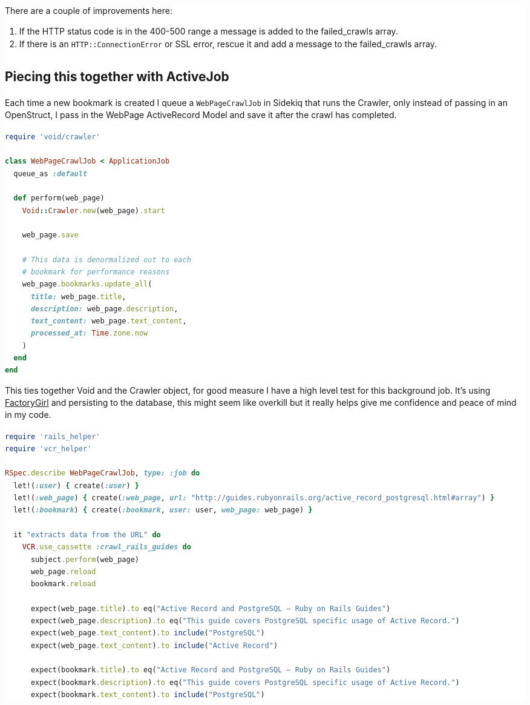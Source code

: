 There are a couple of improvements here:

1. If the HTTP status code is in the 400-500 range a message is added to the failed_crawls array.
2. If there is an `HTTP::ConnectionError` or SSL error, rescue it and add a message to the failed_crawls array.

## Piecing this together with ActiveJob

Each time a new bookmark is created I queue a `WebPageCrawlJob` in Sidekiq that runs the Crawler, only instead of passing in an OpenStruct, I pass in the WebPage ActiveRecord Model and save it after the crawl has completed.

```ruby
require 'void/crawler'

class WebPageCrawlJob < ApplicationJob
  queue_as :default

  def perform(web_page)
    Void::Crawler.new(web_page).start

    web_page.save

    # This data is denormalized out to each
    # bookmark for performance reasons
    web_page.bookmarks.update_all(
      title: web_page.title,
      description: web_page.description,
      text_content: web_page.text_content,
      processed_at: Time.zone.now
    )
  end
end
```

This ties together Void and the Crawler object, for good measure I have a high level test for this background job. It’s using [FactoryGirl](https://github.com/thoughtbot/factory_girl_rails) and persisting to the database, this might seem like overkill but it really helps give me confidence and peace of mind in my code.

```ruby
require 'rails_helper'
require 'vcr_helper'

RSpec.describe WebPageCrawlJob, type: :job do
  let!(:user) { create(:user) }
  let!(:web_page) { create(:web_page, url: "http://guides.rubyonrails.org/active_record_postgresql.html#array") }
  let!(:bookmark) { create(:bookmark, user: user, web_page: web_page) }

  it "extracts data from the URL" do
    VCR.use_cassette :crawl_rails_guides do
      subject.perform(web_page)
      web_page.reload
      bookmark.reload

      expect(web_page.title).to eq("Active Record and PostgreSQL — Ruby on Rails Guides")
      expect(web_page.description).to eq("This guide covers PostgreSQL specific usage of Active Record.")
      expect(web_page.text_content).to include("PostgreSQL")
      expect(web_page.text_content).to include("Active Record")

      expect(bookmark.title).to eq("Active Record and PostgreSQL — Ruby on Rails Guides")
      expect(bookmark.description).to eq("This guide covers PostgreSQL specific usage of Active Record.")
      expect(bookmark.text_content).to include("PostgreSQL")
```